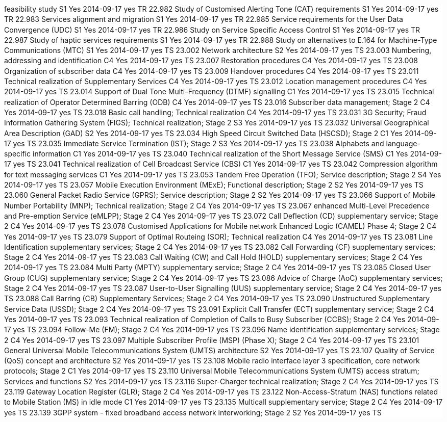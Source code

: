 feasibility study S1 Yes 2014-09-17 yes TR 22.982 Study of Customised Alerting
Tone (CAT) requirements S1 Yes 2014-09-17 yes TR 22.983 Services alignment and
migration S1 Yes 2014-09-17 yes TR 22.985 Service requirements for the User
Data Convergence (UDC) S1 Yes 2014-09-17 yes TR 22.986 Study on Service
Specific Access Control S1 Yes 2014-09-17 yes TR 22.987 Study of haptic
services requirements S1 Yes 2014-09-17 yes TR 22.988 Study on alternatives to
E.164 for Machine-Type Communications (MTC) S1 Yes 2014-09-17 yes TS 23.002
Network architecture S2 Yes 2014-09-17 yes TS 23.003 Numbering, addressing and
identification C4 Yes 2014-09-17 yes TS 23.007 Restoration procedures C4 Yes
2014-09-17 yes TS 23.008 Organization of subscriber data C4 Yes 2014-09-17 yes
TS 23.009 Handover procedures C4 Yes 2014-09-17 yes TS 23.011 Technical
realization of Supplementary Services C4 Yes 2014-09-17 yes TS 23.012 Location
management procedures C4 Yes 2014-09-17 yes TS 23.014 Support of Dual Tone
Multi-Frequency (DTMF) signalling C1 Yes 2014-09-17 yes TS 23.015 Technical
realization of Operator Determined Barring (ODB) C4 Yes 2014-09-17 yes TS
23.016 Subscriber data management; Stage 2 C4 Yes 2014-09-17 yes TS 23.018
Basic call handling; Technical realization C4 Yes 2014-09-17 yes TS 23.031 3G
Security; Fraud Information Gathering System (FIGS); Technical realization;
Stage 2 S3 Yes 2014-09-17 yes TS 23.032 Universal Geographical Area
Description (GAD) S2 Yes 2014-09-17 yes TS 23.034 High Speed Circuit Switched
Data (HSCSD); Stage 2 C1 Yes 2014-09-17 yes TS 23.035 Immediate Service
Termination (IST); Stage 2 S3 Yes 2014-09-17 yes TS 23.038 Alphabets and
language-specific information C1 Yes 2014-09-17 yes TS 23.040 Technical
realization of the Short Message Service (SMS) C1 Yes 2014-09-17 yes TS 23.041
Technical realization of Cell Broadcast Service (CBS) C1 Yes 2014-09-17 yes TS
23.042 Compression algorithm for text messaging services C1 Yes 2014-09-17 yes
TS 23.053 Tandem Free Operation (TFO); Service description; Stage 2 S4 Yes
2014-09-17 yes TS 23.057 Mobile Execution Environment (MExE); Functional
description; Stage 2 S2 Yes 2014-09-17 yes TS 23.060 General Packet Radio
Service (GPRS); Service description; Stage 2 S2 Yes 2014-09-17 yes TS 23.066
Support of Mobile Number Portability (MNP); Technical realization; Stage 2 C4
Yes 2014-09-17 yes TS 23.067 enhanced Multi-Level Precedence and Pre-emption
Service (eMLPP); Stage 2 C4 Yes 2014-09-17 yes TS 23.072 Call Deflection (CD)
supplementary service; Stage 2 C4 Yes 2014-09-17 yes TS 23.078 Customised
Applications for Mobile network Enhanced Logic (CAMEL) Phase 4; Stage 2 C4 Yes
2014-09-17 yes TS 23.079 Support of Optimal Routeing (SOR); Technical
realization C4 Yes 2014-09-17 yes TS 23.081 Line Identification supplementary
services; Stage 2 C4 Yes 2014-09-17 yes TS 23.082 Call Forwarding (CF)
supplementary services; Stage 2 C4 Yes 2014-09-17 yes TS 23.083 Call Waiting
(CW) and Call Hold (HOLD) supplementary services; Stage 2 C4 Yes 2014-09-17
yes TS 23.084 Multi Party (MPTY) supplementary service; Stage 2 C4 Yes
2014-09-17 yes TS 23.085 Closed User Group (CUG) supplementary service; Stage
2 C4 Yes 2014-09-17 yes TS 23.086 Advice of Charge (AoC) supplementary
services; Stage 2 C4 Yes 2014-09-17 yes TS 23.087 User-to-User Signalling
(UUS) supplementary service; Stage 2 C4 Yes 2014-09-17 yes TS 23.088 Call
Barring (CB) Supplementary Services; Stage 2 C4 Yes 2014-09-17 yes TS 23.090
Unstructured Supplementary Service Data (USSD); Stage 2 C4 Yes 2014-09-17 yes
TS 23.091 Explicit Call Transfer (ECT) supplementary service; Stage 2 C4 Yes
2014-09-17 yes TS 23.093 Technical realization of Completion of Calls to Busy
Subscriber (CCBS); Stage 2 C4 Yes 2014-09-17 yes TS 23.094 Follow-Me (FM);
Stage 2 C4 Yes 2014-09-17 yes TS 23.096 Name identification supplementary
services; Stage 2 C4 Yes 2014-09-17 yes TS 23.097 Multiple Subscriber Profile
(MSP) (Phase X); Stage 2 C4 Yes 2014-09-17 yes TS 23.101 General Universal
Mobile Telecommunications System (UMTS) architecture S2 Yes 2014-09-17 yes TS
23.107 Quality of Service (QoS) concept and architecture S2 Yes 2014-09-17 yes
TS 23.108 Mobile radio interface layer 3 specification, core network
protocols; Stage 2 C1 Yes 2014-09-17 yes TS 23.110 Universal Mobile
Telecommunications System (UMTS) access stratum; Services and functions S2 Yes
2014-09-17 yes TS 23.116 Super-Charger technical realization; Stage 2 C4 Yes
2014-09-17 yes TS 23.119 Gateway Location Register (GLR); Stage 2 C4 Yes
2014-09-17 yes TS 23.122 Non-Access-Stratum (NAS) functions related to Mobile
Station (MS) in idle mode C1 Yes 2014-09-17 yes TS 23.135 Multicall
supplementary service; Stage 2 C4 Yes 2014-09-17 yes TS 23.139 3GPP system -
fixed broadband access network interworking; Stage 2 S2 Yes 2014-09-17 yes TS